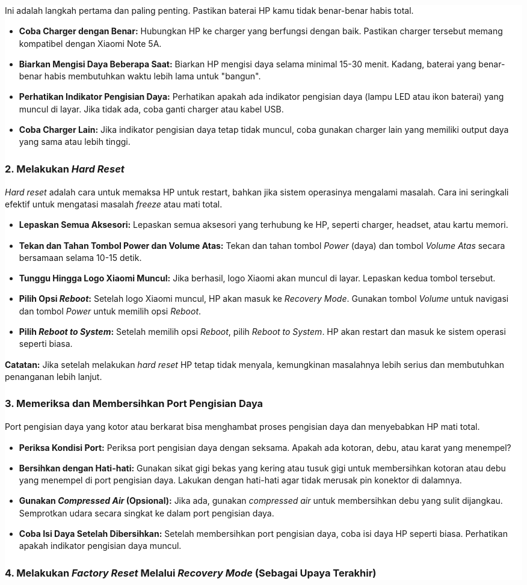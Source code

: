 Ini adalah langkah pertama dan paling penting. Pastikan baterai HP kamu tidak benar-benar habis total.

- **Coba Charger dengan Benar:** Hubungkan HP ke charger yang berfungsi dengan baik. Pastikan charger tersebut memang kompatibel dengan Xiaomi Note 5A.
    
- **Biarkan Mengisi Daya Beberapa Saat:** Biarkan HP mengisi daya selama minimal 15-30 menit. Kadang, baterai yang benar-benar habis membutuhkan waktu lebih lama untuk "bangun".
    
- **Perhatikan Indikator Pengisian Daya:** Perhatikan apakah ada indikator pengisian daya (lampu LED atau ikon baterai) yang muncul di layar. Jika tidak ada, coba ganti charger atau kabel USB.
    
- **Coba Charger Lain:** Jika indikator pengisian daya tetap tidak muncul, coba gunakan charger lain yang memiliki output daya yang sama atau lebih tinggi.
    

### 2\. Melakukan _Hard Reset_

_Hard reset_ adalah cara untuk memaksa HP untuk restart, bahkan jika sistem operasinya mengalami masalah. Cara ini seringkali efektif untuk mengatasi masalah _freeze_ atau mati total.

- **Lepaskan Semua Aksesori:** Lepaskan semua aksesori yang terhubung ke HP, seperti charger, headset, atau kartu memori.
    
- **Tekan dan Tahan Tombol Power dan Volume Atas:** Tekan dan tahan tombol _Power_ (daya) dan tombol _Volume Atas_ secara bersamaan selama 10-15 detik.
    
- **Tunggu Hingga Logo Xiaomi Muncul:** Jika berhasil, logo Xiaomi akan muncul di layar. Lepaskan kedua tombol tersebut.
    
- **Pilih Opsi _Reboot_:** Setelah logo Xiaomi muncul, HP akan masuk ke _Recovery Mode_. Gunakan tombol _Volume_ untuk navigasi dan tombol _Power_ untuk memilih opsi _Reboot_.
    
- **Pilih _Reboot to System_:** Setelah memilih opsi _Reboot_, pilih _Reboot to System_. HP akan restart dan masuk ke sistem operasi seperti biasa.
    

**Catatan:** Jika setelah melakukan _hard reset_ HP tetap tidak menyala, kemungkinan masalahnya lebih serius dan membutuhkan penanganan lebih lanjut.

### 3\. Memeriksa dan Membersihkan Port Pengisian Daya

Port pengisian daya yang kotor atau berkarat bisa menghambat proses pengisian daya dan menyebabkan HP mati total.

- **Periksa Kondisi Port:** Periksa port pengisian daya dengan seksama. Apakah ada kotoran, debu, atau karat yang menempel?
    
- **Bersihkan dengan Hati-hati:** Gunakan sikat gigi bekas yang kering atau tusuk gigi untuk membersihkan kotoran atau debu yang menempel di port pengisian daya. Lakukan dengan hati-hati agar tidak merusak pin konektor di dalamnya.
    
- **Gunakan _Compressed Air_ (Opsional):** Jika ada, gunakan _compressed air_ untuk membersihkan debu yang sulit dijangkau. Semprotkan udara secara singkat ke dalam port pengisian daya.
    
- **Coba Isi Daya Setelah Dibersihkan:** Setelah membersihkan port pengisian daya, coba isi daya HP seperti biasa. Perhatikan apakah indikator pengisian daya muncul.
    

### 4\. Melakukan _Factory Reset_ Melalui _Recovery Mode_ (Sebagai Upaya Terakhir)
